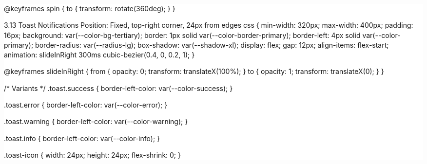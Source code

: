 @keyframes spin {
  to {
    transform: rotate(360deg);
  }
}

3.13 Toast Notifications
Position: Fixed, top-right corner, 24px from edges
css
{
  min-width: 320px;
  max-width: 400px;
  padding: 16px;
  background: var(--color-bg-tertiary);
  border: 1px solid var(--color-border-primary);
  border-left: 4px solid var(--color-primary);
  border-radius: var(--radius-lg);
  box-shadow: var(--shadow-xl);
  display: flex;
  gap: 12px;
  align-items: flex-start;
  animation: slideInRight 300ms cubic-bezier(0.4, 0, 0.2, 1);
}

@keyframes slideInRight {
  from {
    opacity: 0;
    transform: translateX(100%);
  }
  to {
    opacity: 1;
    transform: translateX(0);
  }
}

/* Variants */
.toast.success {
  border-left-color: var(--color-success);
}

.toast.error {
  border-left-color: var(--color-error);
}

.toast.warning {
  border-left-color: var(--color-warning);
}

.toast.info {
  border-left-color: var(--color-info);
}

.toast-icon {
  width: 24px;
  height: 24px;
  flex-shrink: 0;
}

